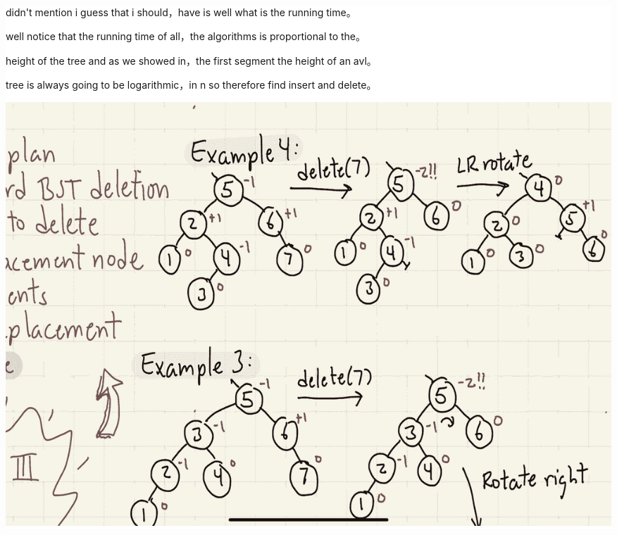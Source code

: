 didn't mention i guess that i should，have is well what is the running time。

well notice that the running time of all，the algorithms is proportional to the。

height of the tree and as we showed in，the first segment the height of an avl。

tree is always going to be logarithmic，in n so therefore find insert and delete。



![](img/256409039b9b7d1196e99528905bd3c7_3.png)
